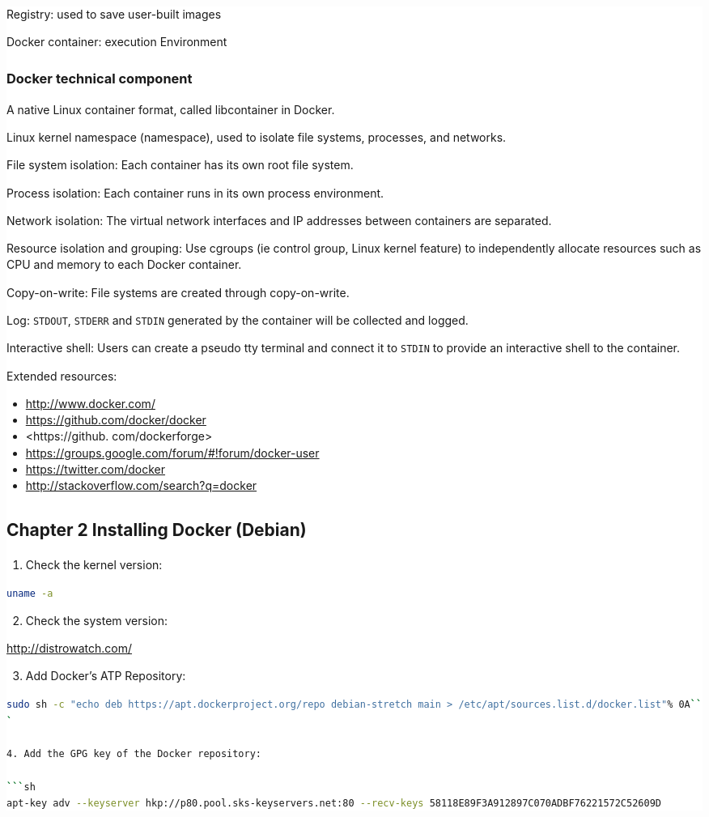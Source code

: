 Registry: used to save user-built images

Docker container: execution Environment

### Docker technical component

 A native Linux container format, called libcontainer in Docker. 

Linux kernel namespace (namespace), used to isolate file systems, processes, and networks. 

 File system isolation: Each container has its own root file system. 

 Process isolation: Each container runs in its own process environment. 

Network isolation: The virtual network interfaces and IP addresses between containers are separated. 

 Resource isolation and grouping: Use cgroups (ie control group, Linux kernel feature) to independently allocate resources such as CPU and memory to each Docker container. 

Copy-on-write: File systems are created through copy-on-write. 

 Log: `STDOUT`, `STDERR` and `STDIN` generated by the container will be collected and logged. 

Interactive shell: Users can create a pseudo tty terminal and connect it to `STDIN` to provide an interactive shell to the container. 

Extended resources: 

- <http://www.docker.com/>
- <https://github.com/docker/docker>
- <https://github. com/dockerforge>
- <https://groups.google.com/forum/#!forum/docker-user>
- <https://twitter.com/docker>
- <http://stackoverflow.com/search?q=docker>

## Chapter 2 Installing Docker (Debian)

1. Check the kernel version: 

```sh
uname -a 
```

2. Check the system version: 

<http://distrowatch.com/>

3. Add Docker’s ATP Repository: 

```sh
sudo sh -c "echo deb https://apt.dockerproject.org/repo debian-stretch main > /etc/apt/sources.list.d/docker.list"% 0A```

4. Add the GPG key of the Docker repository: 

```sh
apt-key adv --keyserver hkp://p80.pool.sks-keyservers.net:80 --recv-keys 58118E89F3A912897C070ADBF76221572C52609D
```
